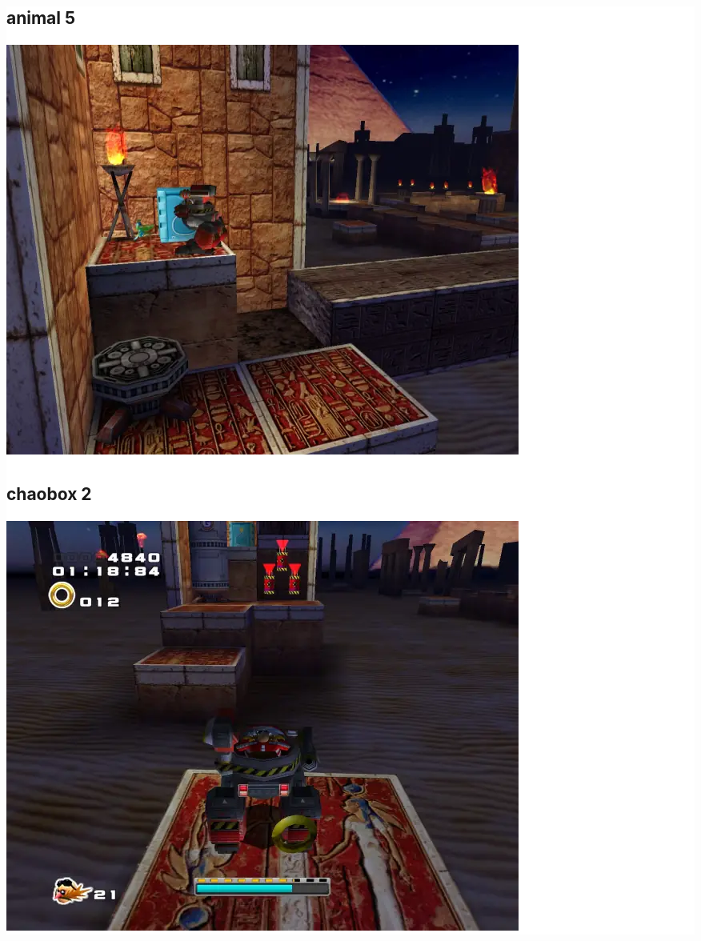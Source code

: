 ## animal 5
![](./SandOcean/SandOcean-animal-5-1.webp)

## chaobox 2
![](./SandOcean/SandOcean-chaobox-2-1.webp)
